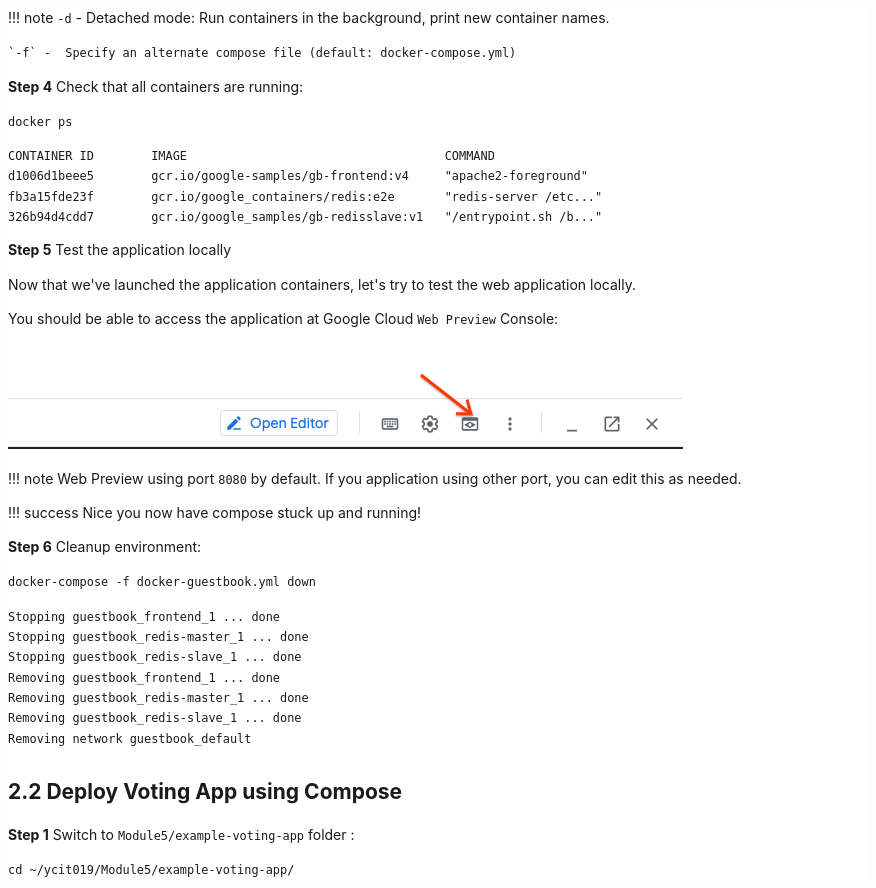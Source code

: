!!! note
    `-d` -  Detached mode: Run containers in the background, print new container names.

    `-f` -  Specify an alternate compose file (default: docker-compose.yml)

**Step 4** Check that all containers are running:

```
docker ps
```
```
CONTAINER ID        IMAGE                                    COMMAND
d1006d1beee5        gcr.io/google-samples/gb-frontend:v4     "apache2-foreground"
fb3a15fde23f        gcr.io/google_containers/redis:e2e       "redis-server /etc..."
326b94d4cdd7        gcr.io/google_samples/gb-redisslave:v1   "/entrypoint.sh /b..."
```

**Step 5**  Test the application locally

Now that we've launched the application containers, let's try to test the web
application locally.

You should be able to access the application at Google Cloud `Web Preview` Console:

![alt text](images/web_preview.png "Web Preview")

!!! note
    Web Preview using port `8080` by default. If you application using other port, you can edit this as needed.

!!! success
    Nice you now have compose stuck up and running!


**Step 6** Cleanup environment:

```
docker-compose -f docker-guestbook.yml down
```
```
Stopping guestbook_frontend_1 ... done
Stopping guestbook_redis-master_1 ... done
Stopping guestbook_redis-slave_1 ... done
Removing guestbook_frontend_1 ... done
Removing guestbook_redis-master_1 ... done
Removing guestbook_redis-slave_1 ... done
Removing network guestbook_default
```

## 2.2 Deploy Voting App using Compose

**Step 1** Switch to `Module5/example-voting-app` folder :
```
cd ~/ycit019/Module5/example-voting-app/
```
